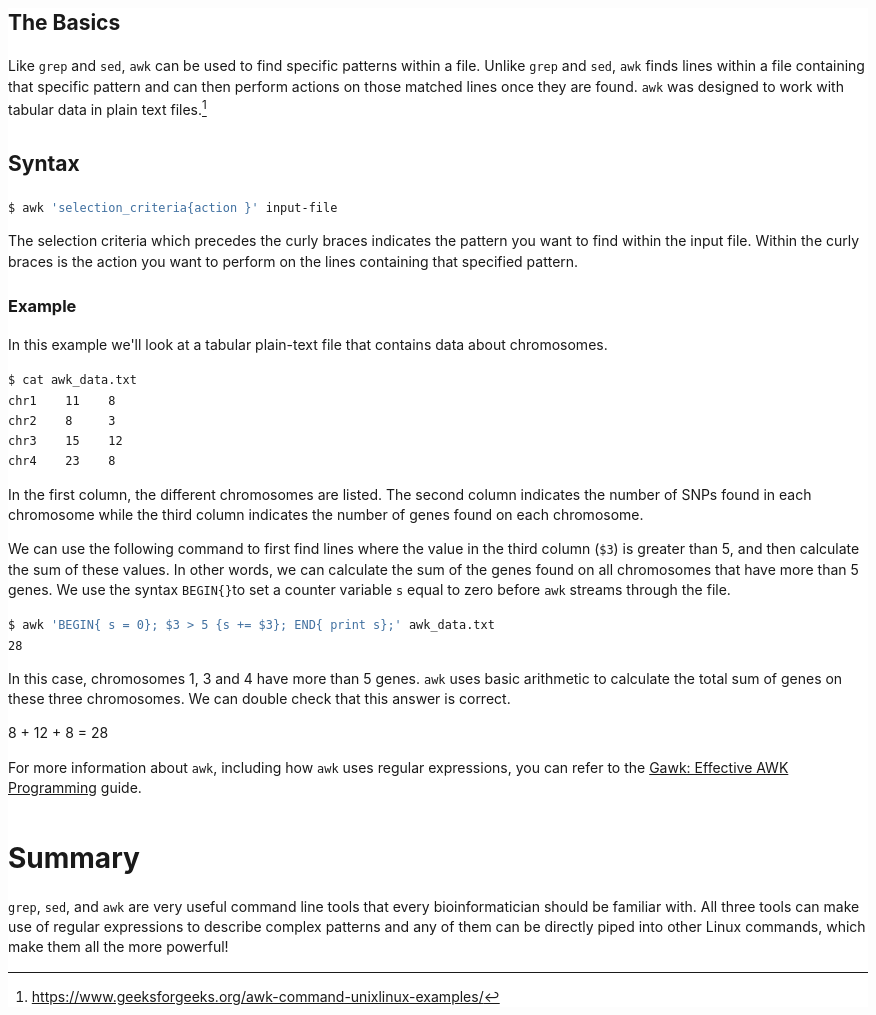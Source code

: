 ## The Basics
Like `grep` and `sed`, `awk` can be used to find specific patterns within a file. Unlike `grep` and `sed`, `awk` finds lines within a file containing that specific pattern and can then perform actions on those matched lines once they are found. `awk` was designed to work with tabular data in plain text files.[^5]

## Syntax
```bash
$ awk 'selection_criteria{action }' input-file
```
The selection criteria which precedes the curly braces indicates the pattern you want to find within the input file. Within the curly braces is the action you want to perform on the lines containing that specified pattern.

### Example
In this example we'll look at a tabular plain-text file that contains data about chromosomes.

```bash
$ cat awk_data.txt
chr1    11    8
chr2    8     3
chr3    15    12
chr4    23    8
```
In the first column, the different chromosomes are listed. The second column indicates the number of SNPs found in each chromosome while the third column indicates the number of genes found on each chromosome.

We can use the following command to first find lines where the value in the third column (`$3`) is greater than 5, and then calculate the sum of these values. In other words, we can calculate the sum of the genes found on all chromosomes that have more than 5 genes. We use the syntax `BEGIN{}`to set a counter variable `s` equal to zero before `awk` streams through the file.

```bash
$ awk 'BEGIN{ s = 0}; $3 > 5 {s += $3}; END{ print s};' awk_data.txt
28
```

In this case, chromosomes 1, 3 and 4 have more than 5 genes. `awk` uses basic arithmetic to calculate the total sum of genes on these three chromosomes. We can double check that this answer is correct.

8 + 12 + 8 = 28


 For more information about `awk`, including how `awk` uses regular expressions, you can refer to the [Gawk: Effective AWK Programming][awk guide] guide.

 [awk guide]: http://www.gnu.org/software/gawk/manual

# Summary
`grep`, `sed`, and `awk` are very useful command line tools that every bioinformatician should be familiar with. All three tools can make use of regular expressions to describe complex patterns and any of them can be directly piped into other Linux commands, which make them all the more powerful!


[regex101]: https://regex101.com/
[grep manual]: https://www.gnu.org/software/grep/manual/
[sed manual]: https://www.gnu.org/software/sed/manual/sed.html#Invoking-sed
[^1]: https://gnosis.cx/publish/programming/regular_expressions.html
[^2]: https://www-users.york.ac.uk/~mijp1/teaching/2nd_year_Comp_Lab/guides/grep_awk_sed.pdf
[^3]: https://www.webservertalk.com/grep-regex
[^4]: https://www.applegazette.com/mac/what-is-sed-and-how-does-it-work/
[^5]: https://www.geeksforgeeks.org/awk-command-unixlinux-examples/